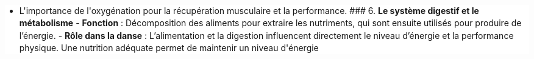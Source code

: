 - L'importance de l'oxygénation pour la récupération musculaire et la performance. ### 6. **Le système digestif et le métabolisme** - **Fonction** : Décomposition des aliments pour extraire les nutriments, qui sont ensuite utilisés pour produire de l’énergie. - **Rôle dans la danse** : L’alimentation et la digestion influencent directement le niveau d’énergie et la performance physique. Une nutrition adéquate permet de maintenir un niveau d'énergie
